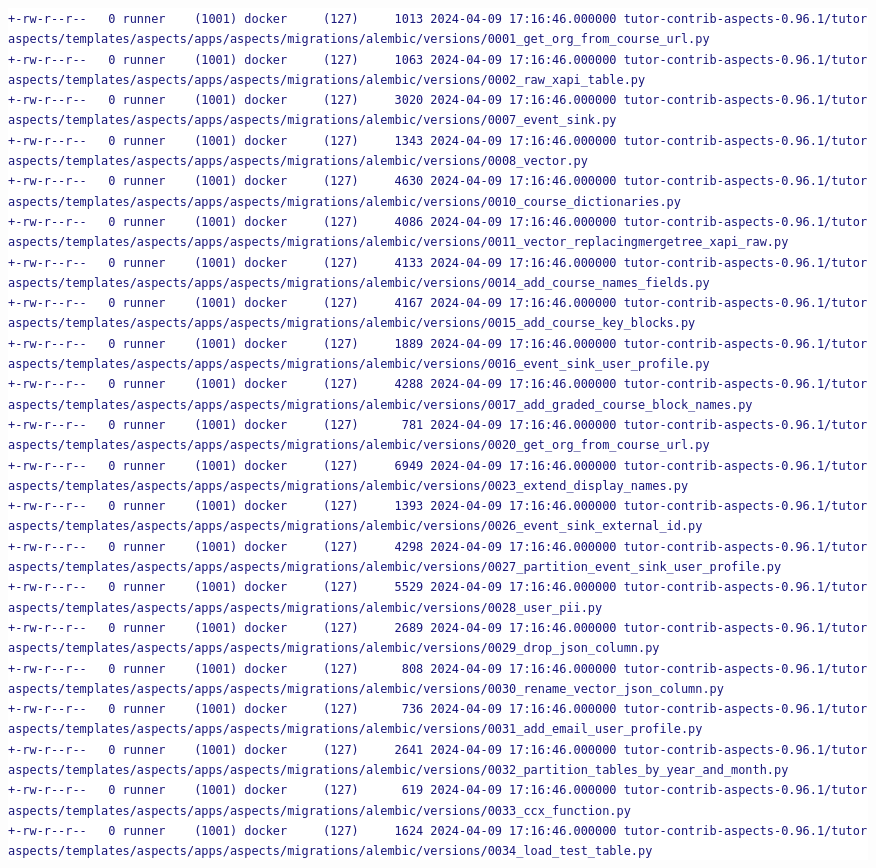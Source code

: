 ```diff
+-rw-r--r--   0 runner    (1001) docker     (127)     1013 2024-04-09 17:16:46.000000 tutor-contrib-aspects-0.96.1/tutoraspects/templates/aspects/apps/aspects/migrations/alembic/versions/0001_get_org_from_course_url.py
+-rw-r--r--   0 runner    (1001) docker     (127)     1063 2024-04-09 17:16:46.000000 tutor-contrib-aspects-0.96.1/tutoraspects/templates/aspects/apps/aspects/migrations/alembic/versions/0002_raw_xapi_table.py
+-rw-r--r--   0 runner    (1001) docker     (127)     3020 2024-04-09 17:16:46.000000 tutor-contrib-aspects-0.96.1/tutoraspects/templates/aspects/apps/aspects/migrations/alembic/versions/0007_event_sink.py
+-rw-r--r--   0 runner    (1001) docker     (127)     1343 2024-04-09 17:16:46.000000 tutor-contrib-aspects-0.96.1/tutoraspects/templates/aspects/apps/aspects/migrations/alembic/versions/0008_vector.py
+-rw-r--r--   0 runner    (1001) docker     (127)     4630 2024-04-09 17:16:46.000000 tutor-contrib-aspects-0.96.1/tutoraspects/templates/aspects/apps/aspects/migrations/alembic/versions/0010_course_dictionaries.py
+-rw-r--r--   0 runner    (1001) docker     (127)     4086 2024-04-09 17:16:46.000000 tutor-contrib-aspects-0.96.1/tutoraspects/templates/aspects/apps/aspects/migrations/alembic/versions/0011_vector_replacingmergetree_xapi_raw.py
+-rw-r--r--   0 runner    (1001) docker     (127)     4133 2024-04-09 17:16:46.000000 tutor-contrib-aspects-0.96.1/tutoraspects/templates/aspects/apps/aspects/migrations/alembic/versions/0014_add_course_names_fields.py
+-rw-r--r--   0 runner    (1001) docker     (127)     4167 2024-04-09 17:16:46.000000 tutor-contrib-aspects-0.96.1/tutoraspects/templates/aspects/apps/aspects/migrations/alembic/versions/0015_add_course_key_blocks.py
+-rw-r--r--   0 runner    (1001) docker     (127)     1889 2024-04-09 17:16:46.000000 tutor-contrib-aspects-0.96.1/tutoraspects/templates/aspects/apps/aspects/migrations/alembic/versions/0016_event_sink_user_profile.py
+-rw-r--r--   0 runner    (1001) docker     (127)     4288 2024-04-09 17:16:46.000000 tutor-contrib-aspects-0.96.1/tutoraspects/templates/aspects/apps/aspects/migrations/alembic/versions/0017_add_graded_course_block_names.py
+-rw-r--r--   0 runner    (1001) docker     (127)      781 2024-04-09 17:16:46.000000 tutor-contrib-aspects-0.96.1/tutoraspects/templates/aspects/apps/aspects/migrations/alembic/versions/0020_get_org_from_course_url.py
+-rw-r--r--   0 runner    (1001) docker     (127)     6949 2024-04-09 17:16:46.000000 tutor-contrib-aspects-0.96.1/tutoraspects/templates/aspects/apps/aspects/migrations/alembic/versions/0023_extend_display_names.py
+-rw-r--r--   0 runner    (1001) docker     (127)     1393 2024-04-09 17:16:46.000000 tutor-contrib-aspects-0.96.1/tutoraspects/templates/aspects/apps/aspects/migrations/alembic/versions/0026_event_sink_external_id.py
+-rw-r--r--   0 runner    (1001) docker     (127)     4298 2024-04-09 17:16:46.000000 tutor-contrib-aspects-0.96.1/tutoraspects/templates/aspects/apps/aspects/migrations/alembic/versions/0027_partition_event_sink_user_profile.py
+-rw-r--r--   0 runner    (1001) docker     (127)     5529 2024-04-09 17:16:46.000000 tutor-contrib-aspects-0.96.1/tutoraspects/templates/aspects/apps/aspects/migrations/alembic/versions/0028_user_pii.py
+-rw-r--r--   0 runner    (1001) docker     (127)     2689 2024-04-09 17:16:46.000000 tutor-contrib-aspects-0.96.1/tutoraspects/templates/aspects/apps/aspects/migrations/alembic/versions/0029_drop_json_column.py
+-rw-r--r--   0 runner    (1001) docker     (127)      808 2024-04-09 17:16:46.000000 tutor-contrib-aspects-0.96.1/tutoraspects/templates/aspects/apps/aspects/migrations/alembic/versions/0030_rename_vector_json_column.py
+-rw-r--r--   0 runner    (1001) docker     (127)      736 2024-04-09 17:16:46.000000 tutor-contrib-aspects-0.96.1/tutoraspects/templates/aspects/apps/aspects/migrations/alembic/versions/0031_add_email_user_profile.py
+-rw-r--r--   0 runner    (1001) docker     (127)     2641 2024-04-09 17:16:46.000000 tutor-contrib-aspects-0.96.1/tutoraspects/templates/aspects/apps/aspects/migrations/alembic/versions/0032_partition_tables_by_year_and_month.py
+-rw-r--r--   0 runner    (1001) docker     (127)      619 2024-04-09 17:16:46.000000 tutor-contrib-aspects-0.96.1/tutoraspects/templates/aspects/apps/aspects/migrations/alembic/versions/0033_ccx_function.py
+-rw-r--r--   0 runner    (1001) docker     (127)     1624 2024-04-09 17:16:46.000000 tutor-contrib-aspects-0.96.1/tutoraspects/templates/aspects/apps/aspects/migrations/alembic/versions/0034_load_test_table.py
```